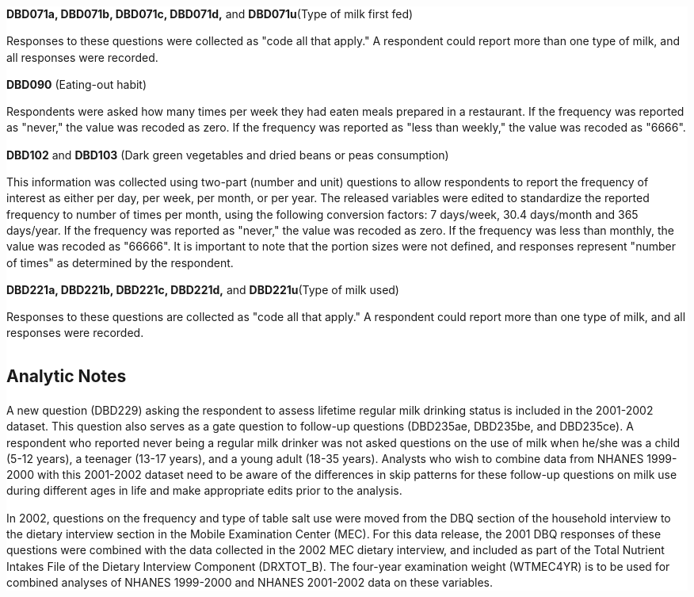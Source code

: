 **DBD071a, DBD071b, DBD071c, DBD071d,** and **DBD071u**(Type of milk first
fed)

Responses to these questions were collected as "code all that apply." A
respondent could report more than one type of milk, and all responses were
recorded.

**DBD090** (Eating-out habit)

Respondents were asked how many times per week they had eaten meals prepared
in a restaurant. If the frequency was reported as "never," the value was
recoded as zero. If the frequency was reported as "less than weekly," the
value was recoded as "6666".

**DBD102** and **DBD103** (Dark green vegetables and dried beans or peas
consumption)

This information was collected using two-part (number and unit) questions to
allow respondents to report the frequency of interest as either per day, per
week, per month, or per year. The released variables were edited to
standardize the reported frequency to number of times per month, using the
following conversion factors: 7 days/week, 30.4 days/month and 365 days/year.
If the frequency was reported as "never," the value was recoded as zero. If
the frequency was less than monthly, the value was recoded as "66666". It is
important to note that the portion sizes were not defined, and responses
represent "number of times" as determined by the respondent.

**DBD221a, DBD221b, DBD221c, DBD221d,** and **DBD221u**(Type of milk used)

Responses to these questions are collected as "code all that apply." A
respondent could report more than one type of milk, and all responses were
recorded.

## Analytic Notes

A new question (DBD229) asking the respondent to assess lifetime regular milk
drinking status is included in the 2001-2002 dataset. This question also
serves as a gate question to follow-up questions (DBD235ae, DBD235be, and
DBD235ce). A respondent who reported never being a regular milk drinker was
not asked questions on the use of milk when he/she was a child (5-12 years), a
teenager (13-17 years), and a young adult (18-35 years). Analysts who wish to
combine data from NHANES 1999-2000 with this 2001-2002 dataset need to be
aware of the differences in skip patterns for these follow-up questions on
milk use during different ages in life and make appropriate edits prior to the
analysis.

In 2002, questions on the frequency and type of table salt use were moved from
the DBQ section of the household interview to the dietary interview section in
the Mobile Examination Center (MEC). For this data release, the 2001 DBQ
responses of these questions were combined with the data collected in the 2002
MEC dietary interview, and included as part of the Total Nutrient Intakes File
of the Dietary Interview Component (DRXTOT_B). The four-year examination
weight (WTMEC4YR) is to be used for combined analyses of NHANES 1999-2000 and
NHANES 2001-2002 data on these variables.
